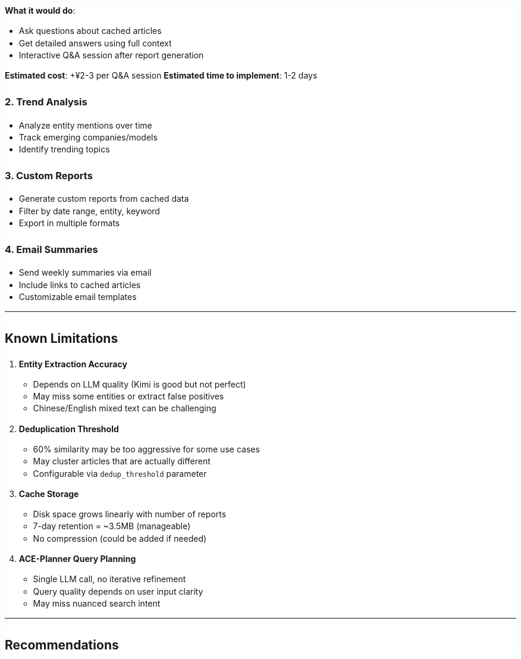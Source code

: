 **What it would do**:
- Ask questions about cached articles
- Get detailed answers using full context
- Interactive Q&A session after report generation

**Estimated cost**: +¥2-3 per Q&A session
**Estimated time to implement**: 1-2 days

### 2. Trend Analysis

- Analyze entity mentions over time
- Track emerging companies/models
- Identify trending topics

### 3. Custom Reports

- Generate custom reports from cached data
- Filter by date range, entity, keyword
- Export in multiple formats

### 4. Email Summaries

- Send weekly summaries via email
- Include links to cached articles
- Customizable email templates

---

## Known Limitations

1. **Entity Extraction Accuracy**
   - Depends on LLM quality (Kimi is good but not perfect)
   - May miss some entities or extract false positives
   - Chinese/English mixed text can be challenging

2. **Deduplication Threshold**
   - 60% similarity may be too aggressive for some use cases
   - May cluster articles that are actually different
   - Configurable via `dedup_threshold` parameter

3. **Cache Storage**
   - Disk space grows linearly with number of reports
   - 7-day retention = ~3.5MB (manageable)
   - No compression (could be added if needed)

4. **ACE-Planner Query Planning**
   - Single LLM call, no iterative refinement
   - Query quality depends on user input clarity
   - May miss nuanced search intent

---

## Recommendations
